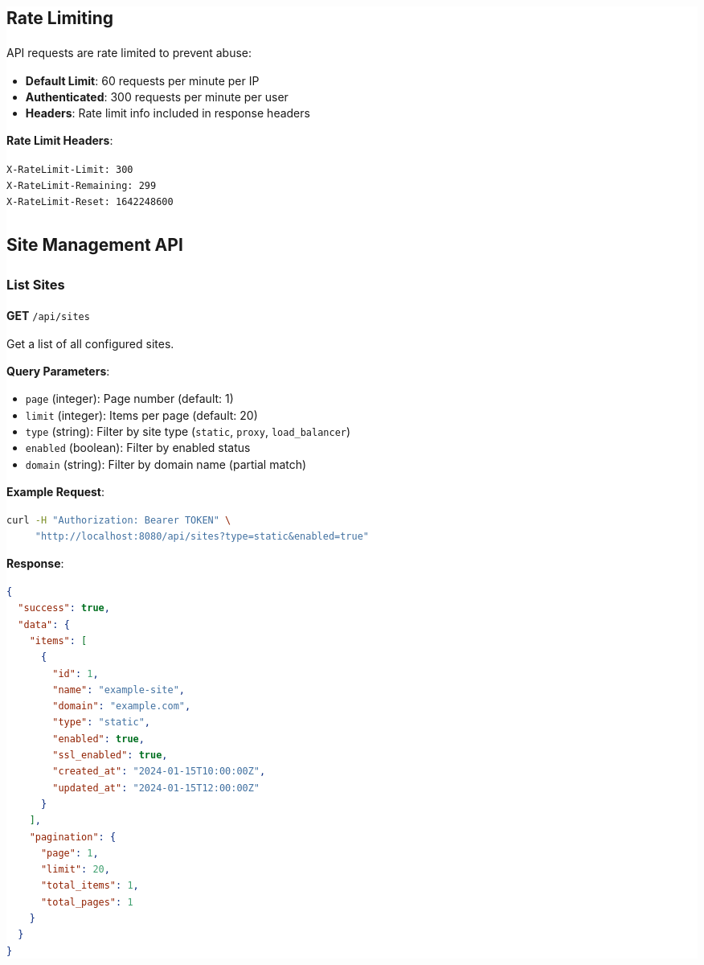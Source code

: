 ## Rate Limiting

API requests are rate limited to prevent abuse:

- **Default Limit**: 60 requests per minute per IP
- **Authenticated**: 300 requests per minute per user
- **Headers**: Rate limit info included in response headers

**Rate Limit Headers**:
```
X-RateLimit-Limit: 300
X-RateLimit-Remaining: 299
X-RateLimit-Reset: 1642248600
```

## Site Management API

### List Sites

**GET** `/api/sites`

Get a list of all configured sites.

**Query Parameters**:
- `page` (integer): Page number (default: 1)
- `limit` (integer): Items per page (default: 20)
- `type` (string): Filter by site type (`static`, `proxy`, `load_balancer`)
- `enabled` (boolean): Filter by enabled status
- `domain` (string): Filter by domain name (partial match)

**Example Request**:
```bash
curl -H "Authorization: Bearer TOKEN" \
     "http://localhost:8080/api/sites?type=static&enabled=true"
```

**Response**:
```json
{
  "success": true,
  "data": {
    "items": [
      {
        "id": 1,
        "name": "example-site",
        "domain": "example.com",
        "type": "static",
        "enabled": true,
        "ssl_enabled": true,
        "created_at": "2024-01-15T10:00:00Z",
        "updated_at": "2024-01-15T12:00:00Z"
      }
    ],
    "pagination": {
      "page": 1,
      "limit": 20,
      "total_items": 1,
      "total_pages": 1
    }
  }
}
```
